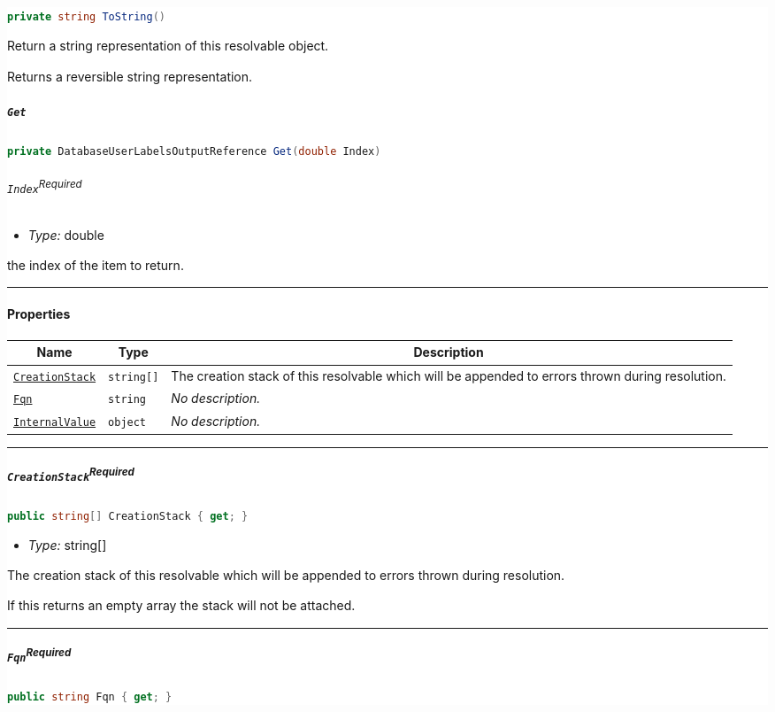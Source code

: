 ```csharp
private string ToString()
```

Return a string representation of this resolvable object.

Returns a reversible string representation.

##### `Get` <a name="Get" id="@cdktf/provider-mongodbatlas.databaseUser.DatabaseUserLabelsList.get"></a>

```csharp
private DatabaseUserLabelsOutputReference Get(double Index)
```

###### `Index`<sup>Required</sup> <a name="Index" id="@cdktf/provider-mongodbatlas.databaseUser.DatabaseUserLabelsList.get.parameter.index"></a>

- *Type:* double

the index of the item to return.

---


#### Properties <a name="Properties" id="Properties"></a>

| **Name** | **Type** | **Description** |
| --- | --- | --- |
| <code><a href="#@cdktf/provider-mongodbatlas.databaseUser.DatabaseUserLabelsList.property.creationStack">CreationStack</a></code> | <code>string[]</code> | The creation stack of this resolvable which will be appended to errors thrown during resolution. |
| <code><a href="#@cdktf/provider-mongodbatlas.databaseUser.DatabaseUserLabelsList.property.fqn">Fqn</a></code> | <code>string</code> | *No description.* |
| <code><a href="#@cdktf/provider-mongodbatlas.databaseUser.DatabaseUserLabelsList.property.internalValue">InternalValue</a></code> | <code>object</code> | *No description.* |

---

##### `CreationStack`<sup>Required</sup> <a name="CreationStack" id="@cdktf/provider-mongodbatlas.databaseUser.DatabaseUserLabelsList.property.creationStack"></a>

```csharp
public string[] CreationStack { get; }
```

- *Type:* string[]

The creation stack of this resolvable which will be appended to errors thrown during resolution.

If this returns an empty array the stack will not be attached.

---

##### `Fqn`<sup>Required</sup> <a name="Fqn" id="@cdktf/provider-mongodbatlas.databaseUser.DatabaseUserLabelsList.property.fqn"></a>

```csharp
public string Fqn { get; }
```
